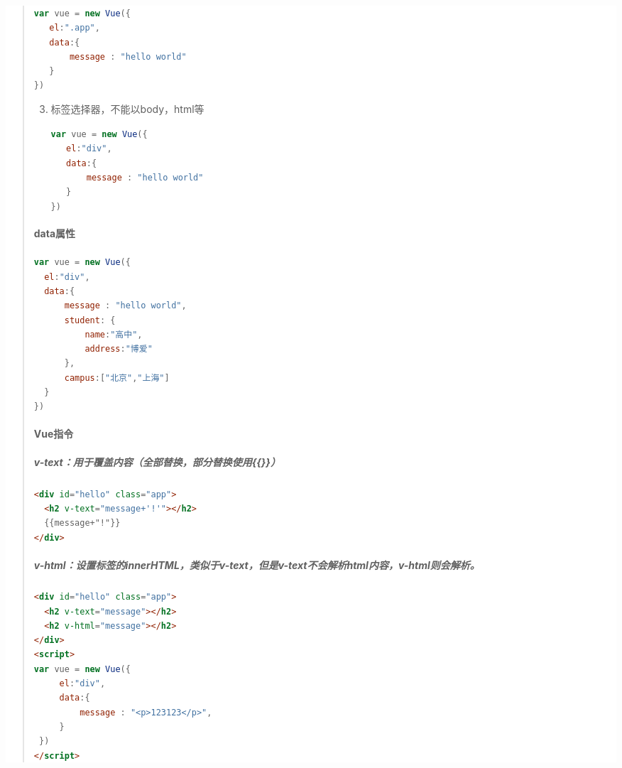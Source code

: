 >
>    ```javascript
>    var vue = new Vue({
>    	el:".app",
>    	data:{
>    		message : "hello world"
>    	}
>    })
>    ```
>
> 3. 标签选择器，不能以body，html等
>
>    ```javascript
>    var vue = new Vue({
>    	el:"div",
>    	data:{
>    		message : "hello world"
>    	}
>    })
>    ```
>
> #### data属性
>
> ```javascript
> var vue = new Vue({
>  	el:"div",
> 	data:{
> 		message : "hello world",
> 		student: {
> 			name:"高中",
> 			address:"博爱"
> 		},
> 		campus:["北京","上海"]
> 	}
> })
> ```
>
> #### Vue指令
>
> #####  v-text：用于覆盖内容（全部替换，部分替换使用{{}}）
>
> ```html
> <div id="hello" class="app">
> 	<h2 v-text="message+'!'"></h2>
> 	{{message+"!"}}
> </div>
> ```
>
> ##### v-html：设置标签的innerHTML，类似于v-text，但是v-text不会解析html内容，v-html则会解析。
>
> ```html
> <div id="hello" class="app">
> 	<h2 v-text="message"></h2>
> 	<h2 v-html="message"></h2>
> </div>
> <script>
> var vue = new Vue({
>      el:"div",
>      data:{
>          message : "<p>123123</p>",
>      }
>  })
> </script>
> ```